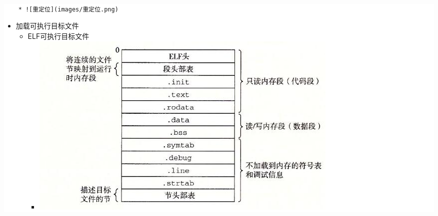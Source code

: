         * ![重定位](images/重定位.png)


* 加载可执行目标文件
    * ELF可执行目标文件
        * ![ELF可执行目标文件](images/ELF可执行目标文件.jpeg)
